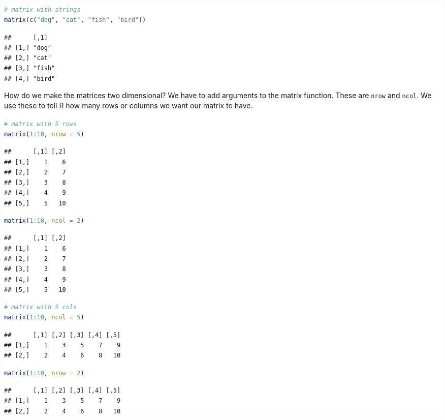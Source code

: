 ```r
# matrix with strings
matrix(c("dog", "cat", "fish", "bird"))
```

```
##      [,1]  
## [1,] "dog" 
## [2,] "cat" 
## [3,] "fish"
## [4,] "bird"
```

How do we make the matrices two dimensional? We have to add arguments to the matrix function. These are `nrow` and `ncol`. We use these to tell R how many rows or columns we want our matrix to have.


```r
# matrix with 5 rows
matrix(1:10, nrow = 5)
```

```
##      [,1] [,2]
## [1,]    1    6
## [2,]    2    7
## [3,]    3    8
## [4,]    4    9
## [5,]    5   10
```

```r
matrix(1:10, ncol = 2)
```

```
##      [,1] [,2]
## [1,]    1    6
## [2,]    2    7
## [3,]    3    8
## [4,]    4    9
## [5,]    5   10
```

```r
# matrix with 5 cols
matrix(1:10, ncol = 5)
```

```
##      [,1] [,2] [,3] [,4] [,5]
## [1,]    1    3    5    7    9
## [2,]    2    4    6    8   10
```

```r
matrix(1:10, nrow = 2)
```

```
##      [,1] [,2] [,3] [,4] [,5]
## [1,]    1    3    5    7    9
## [2,]    2    4    6    8   10
```
